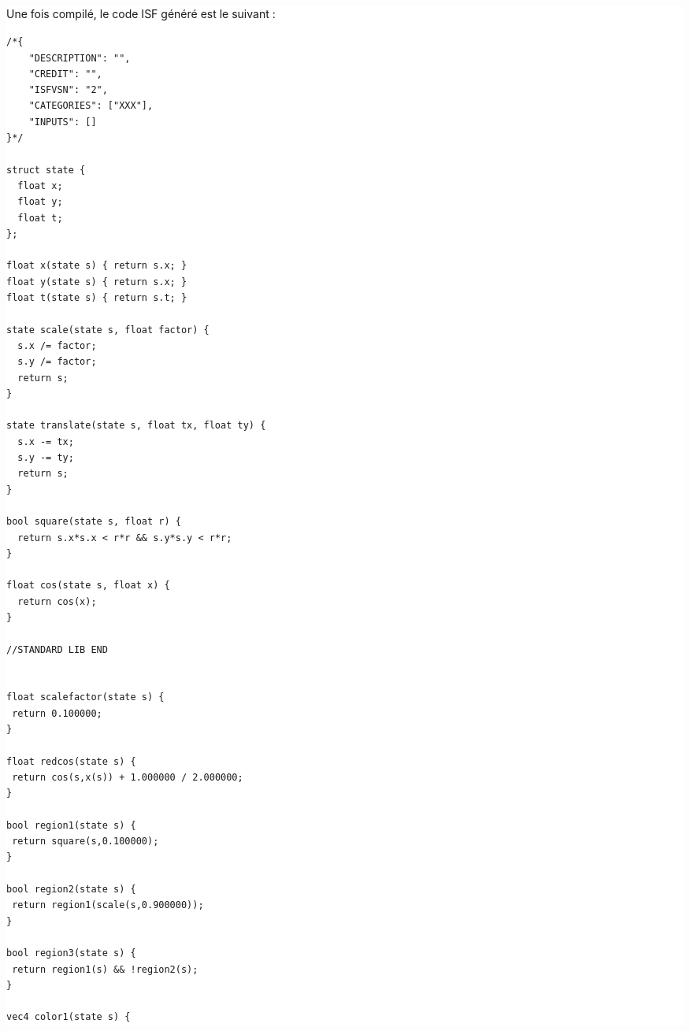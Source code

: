 Une fois compilé, le code ISF généré est le suivant :
```
/*{
	"DESCRIPTION": "",
	"CREDIT": "",
	"ISFVSN": "2",
	"CATEGORIES": ["XXX"],
	"INPUTS": []
}*/

struct state {
  float x;
  float y;
  float t;
};

float x(state s) { return s.x; }
float y(state s) { return s.x; }
float t(state s) { return s.t; }

state scale(state s, float factor) {
  s.x /= factor;
  s.y /= factor;
  return s;
}

state translate(state s, float tx, float ty) {
  s.x -= tx;
  s.y -= ty;
  return s;
}

bool square(state s, float r) {
  return s.x*s.x < r*r && s.y*s.y < r*r;
}

float cos(state s, float x) {
  return cos(x);
}

//STANDARD LIB END


float scalefactor(state s) {
 return 0.100000; 
}

float redcos(state s) {
 return cos(s,x(s)) + 1.000000 / 2.000000; 
}

bool region1(state s) {
 return square(s,0.100000); 
}

bool region2(state s) {
 return region1(scale(s,0.900000)); 
}

bool region3(state s) {
 return region1(s) && !region2(s); 
}

vec4 color1(state s) {
```